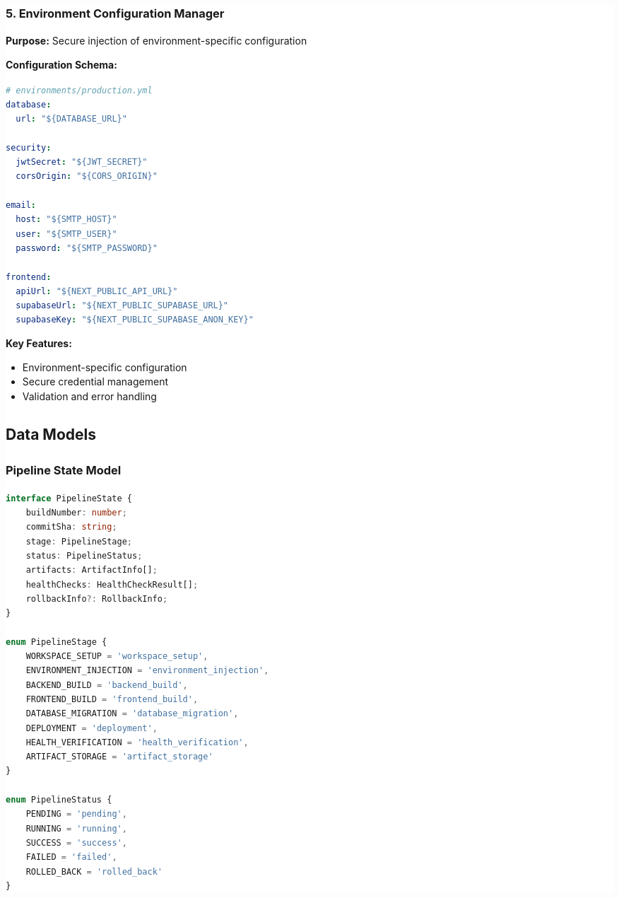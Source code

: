 ### 5. Environment Configuration Manager

**Purpose:** Secure injection of environment-specific configuration

**Configuration Schema:**
```yaml
# environments/production.yml
database:
  url: "${DATABASE_URL}"
  
security:
  jwtSecret: "${JWT_SECRET}"
  corsOrigin: "${CORS_ORIGIN}"
  
email:
  host: "${SMTP_HOST}"
  user: "${SMTP_USER}"
  password: "${SMTP_PASSWORD}"
  
frontend:
  apiUrl: "${NEXT_PUBLIC_API_URL}"
  supabaseUrl: "${NEXT_PUBLIC_SUPABASE_URL}"
  supabaseKey: "${NEXT_PUBLIC_SUPABASE_ANON_KEY}"
```

**Key Features:**
- Environment-specific configuration
- Secure credential management
- Validation and error handling

## Data Models

### Pipeline State Model

```typescript
interface PipelineState {
    buildNumber: number;
    commitSha: string;
    stage: PipelineStage;
    status: PipelineStatus;
    artifacts: ArtifactInfo[];
    healthChecks: HealthCheckResult[];
    rollbackInfo?: RollbackInfo;
}

enum PipelineStage {
    WORKSPACE_SETUP = 'workspace_setup',
    ENVIRONMENT_INJECTION = 'environment_injection',
    BACKEND_BUILD = 'backend_build',
    FRONTEND_BUILD = 'frontend_build',
    DATABASE_MIGRATION = 'database_migration',
    DEPLOYMENT = 'deployment',
    HEALTH_VERIFICATION = 'health_verification',
    ARTIFACT_STORAGE = 'artifact_storage'
}

enum PipelineStatus {
    PENDING = 'pending',
    RUNNING = 'running',
    SUCCESS = 'success',
    FAILED = 'failed',
    ROLLED_BACK = 'rolled_back'
}
```
